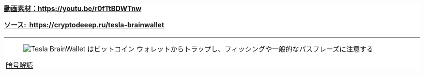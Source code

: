 

<p><strong><a href="https://youtu.be/r0fTtBDWTnw" target="_blank" rel="noreferrer noopener">動画素材：https://youtu.be/r0fTtBDWTnw</a></strong></p>



<p><a href="https://cryptodeep.ru/tesla-brainwallet" target="_blank" rel="noreferrer noopener"><strong>ソース:&nbsp;&nbsp;<u>https://cryptodeeep.ru/tesla-brainwallet</u></strong></a></p>



<hr class="wp-block-separator has-alpha-channel-opacity"/>



<figure class="wp-block-image"><img src="https://cryptodeep.ru/wp-content/uploads/2023/03/017-1024x576.png" alt="Tesla BrainWallet はビットコイン ウォレットからトラップし、フィッシングや一般的なパスフレーズに注意する" class="wp-image-2416"/></figure>



<p>&nbsp;<a href="https://cryptodeep.ru/category/%d0%ba%d1%80%d0%b8%d0%bf%d1%82%d0%be%d0%b0%d0%bd%d0%b0%d0%bb%d0%b8%d0%b7/">暗号解読</a></p>

